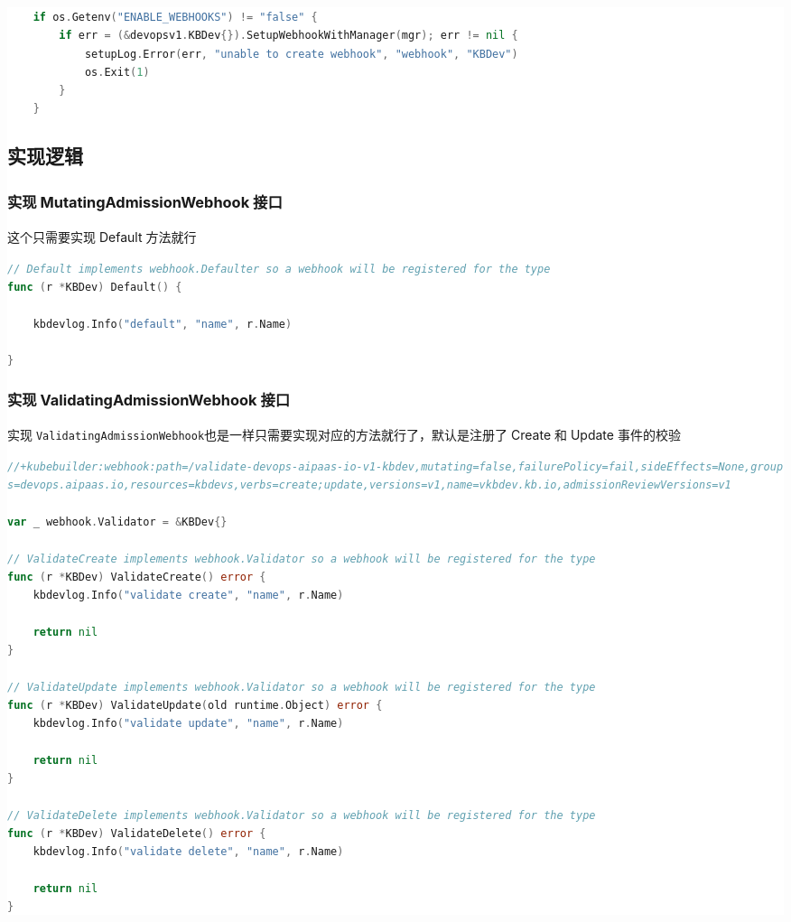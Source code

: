 ```go
	if os.Getenv("ENABLE_WEBHOOKS") != "false" {
		if err = (&devopsv1.KBDev{}).SetupWebhookWithManager(mgr); err != nil {
			setupLog.Error(err, "unable to create webhook", "webhook", "KBDev")
			os.Exit(1)
		}
	}

```

## 实现逻辑

### 实现 MutatingAdmissionWebhook 接口

这个只需要实现 Default 方法就行

```go
// Default implements webhook.Defaulter so a webhook will be registered for the type
func (r *KBDev) Default() {

	kbdevlog.Info("default", "name", r.Name)

}

```

### 实现 ValidatingAdmissionWebhook 接口

实现 `ValidatingAdmissionWebhook`也是一样只需要实现对应的方法就行了，默认是注册了 Create 和 Update 事件的校验

```go
//+kubebuilder:webhook:path=/validate-devops-aipaas-io-v1-kbdev,mutating=false,failurePolicy=fail,sideEffects=None,groups=devops.aipaas.io,resources=kbdevs,verbs=create;update,versions=v1,name=vkbdev.kb.io,admissionReviewVersions=v1

var _ webhook.Validator = &KBDev{}

// ValidateCreate implements webhook.Validator so a webhook will be registered for the type
func (r *KBDev) ValidateCreate() error {
	kbdevlog.Info("validate create", "name", r.Name)

	return nil
}

// ValidateUpdate implements webhook.Validator so a webhook will be registered for the type
func (r *KBDev) ValidateUpdate(old runtime.Object) error {
	kbdevlog.Info("validate update", "name", r.Name)

	return nil
}

// ValidateDelete implements webhook.Validator so a webhook will be registered for the type
func (r *KBDev) ValidateDelete() error {
	kbdevlog.Info("validate delete", "name", r.Name)

	return nil
}

```
